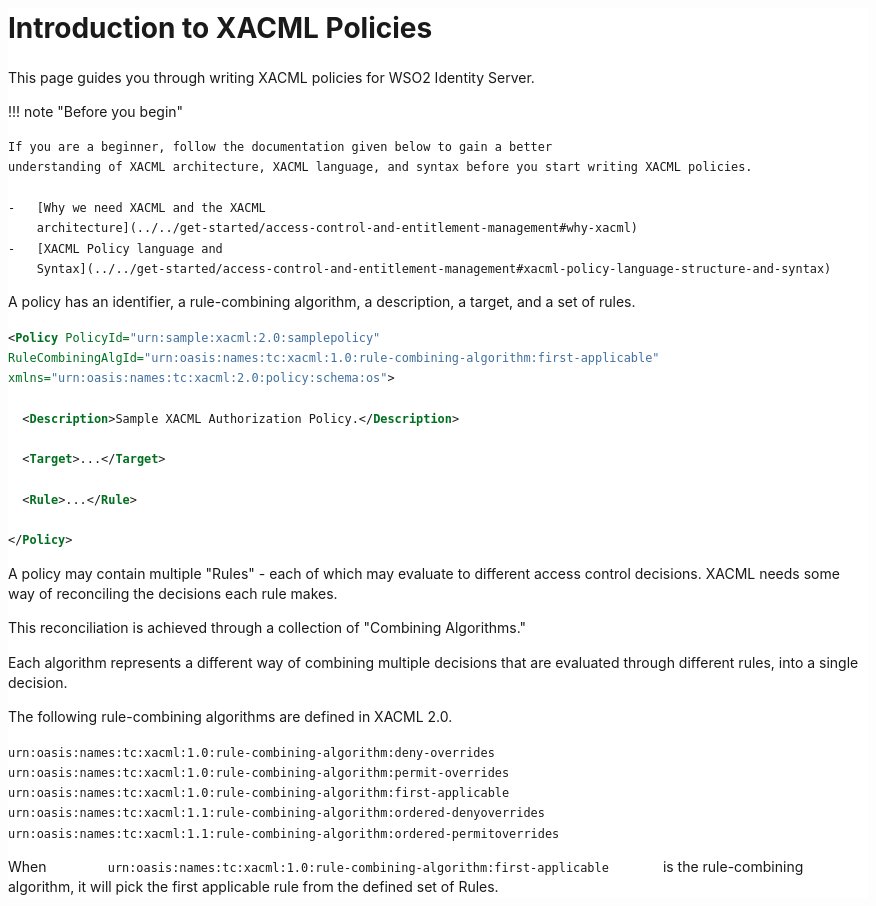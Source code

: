 # Introduction to XACML Policies

This page guides you through writing XACML policies for WSO2 Identity
Server.

!!! note "Before you begin"
    
    If you are a beginner, follow the documentation given below to gain a better 
    understanding of XACML architecture, XACML language, and syntax before you start writing XACML policies. 
    
    -   [Why we need XACML and the XACML
        architecture](../../get-started/access-control-and-entitlement-management#why-xacml)
    -   [XACML Policy language and
        Syntax](../../get-started/access-control-and-entitlement-management#xacml-policy-language-structure-and-syntax)
  

A policy has an identifier, a rule-combining algorithm, a description, a
target, and a set of rules.

``` xml
<Policy PolicyId="urn:sample:xacml:2.0:samplepolicy" 
RuleCombiningAlgId="urn:oasis:names:tc:xacml:1.0:rule-combining-algorithm:first-applicable" 
xmlns="urn:oasis:names:tc:xacml:2.0:policy:schema:os">

  <Description>Sample XACML Authorization Policy.</Description>

  <Target>...</Target>

  <Rule>...</Rule>

</Policy>
```

A policy may contain multiple "Rules" - each of which may evaluate to
different access control decisions. XACML needs some way of reconciling
the decisions each rule makes.

This reconciliation is achieved through a collection of "Combining
Algorithms."

Each algorithm represents a different way of combining multiple
decisions that are evaluated through different rules, into a single decision.

The following rule-combining algorithms are defined in XACML 2.0.

``` xml
urn:oasis:names:tc:xacml:1.0:rule-combining-algorithm:deny-overrides
urn:oasis:names:tc:xacml:1.0:rule-combining-algorithm:permit-overrides
urn:oasis:names:tc:xacml:1.0:rule-combining-algorithm:first-applicable
urn:oasis:names:tc:xacml:1.1:rule-combining-algorithm:ordered-denyoverrides
urn:oasis:names:tc:xacml:1.1:rule-combining-algorithm:ordered-permitoverrides
```

When
`         urn:oasis:names:tc:xacml:1.0:rule-combining-algorithm:first-applicable        `
is the rule-combining algorithm, it will pick the first applicable rule
from the defined set of Rules.
